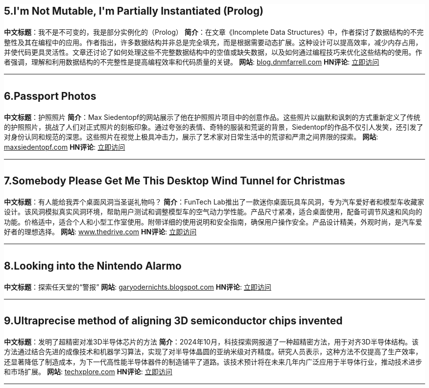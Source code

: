 
## 5.I'm Not Mutable, I'm Partially Instantiated (Prolog)
**中文标题**：我不是不可变的，我是部分实例化的（Prolog）
**简介**：在文章《Incomplete Data Structures》中，作者探讨了数据结构的不完整性及其在编程中的应用。作者指出，许多数据结构并非总是完全填充，而是根据需要动态扩展。这种设计可以提高效率，减少内存占用，并使代码更具灵活性。文章还讨论了如何处理这些不完整数据结构中的空值或缺失数据，以及如何通过编程技巧来优化这些结构的使用。作者强调，理解和利用数据结构的不完整性是提高编程效率和代码质量的关键。
**网站**:  <a href='https://blog.dnmfarrell.com/post/incomplete-data-structures/' target='_blank' rel='nofollow'>blog.dnmfarrell.com</a>
**HN评论**:  <a href='https://news.ycombinator.com/item?id=42073001&utm_source=www.chuhaix.com' target='_blank' rel='nofollow'>立即访问</a>

---

## 6.Passport Photos
**中文标题**：护照照片
**简介**：Max Siedentopf的网站展示了他在护照照片项目中的创意作品。这些照片以幽默和讽刺的方式重新定义了传统的护照照片，挑战了人们对正式照片的刻板印象。通过夸张的表情、奇特的服装和荒诞的背景，Siedentopf的作品不仅引人发笑，还引发了对身份认同和规范的深思。这些照片在视觉上极具冲击力，展示了艺术家对日常生活中的荒谬和严肃之间界限的探索。
**网站**:  <a href='https://maxsiedentopf.com/passport-photos/' target='_blank' rel='nofollow'>maxsiedentopf.com</a>
**HN评论**:  <a href='https://news.ycombinator.com/item?id=42069646&utm_source=www.chuhaix.com' target='_blank' rel='nofollow'>立即访问</a>

---

## 7.Somebody Please Get Me This Desktop Wind Tunnel for Christmas
**中文标题**：有人能给我弄个桌面风洞当圣诞礼物吗？
**简介**：FunTech Lab推出了一款迷你桌面玩具车风洞，专为汽车爱好者和模型车收藏家设计。该风洞模拟真实风洞环境，帮助用户测试和调整模型车的空气动力学性能。产品尺寸紧凑，适合桌面使用，配备可调节风速和风向的功能。价格适中，适合个人和小型工作室使用。附带详细的使用说明和安全指南，确保用户操作安全。产品设计精美，外观时尚，是汽车爱好者的理想选择。
**网站**:  <a href='https://www.thedrive.com/news/funtech-lab-scaled-down-desktop-toy-car-wind-tunnel-price-specs-pictures' target='_blank' rel='nofollow'>www.thedrive.com</a>
**HN评论**:  <a href='https://news.ycombinator.com/item?id=42033444&utm_source=www.chuhaix.com' target='_blank' rel='nofollow'>立即访问</a>

---

## 8.Looking into the Nintendo Alarmo
**中文标题**：探索任天堂的“警报”
**网站**:  <a href='https://garyodernichts.blogspot.com/2024/10/looking-into-nintendo-alarmo.html' target='_blank' rel='nofollow'>garyodernichts.blogspot.com</a>
**HN评论**:  <a href='https://news.ycombinator.com/item?id=42002798&utm_source=www.chuhaix.com' target='_blank' rel='nofollow'>立即访问</a>

---

## 9.Ultraprecise method of aligning 3D semiconductor chips invented
**中文标题**：发明了超精密对准3D半导体芯片的方法
**简介**：2024年10月，科技探索网报道了一种超精密方法，用于对齐3D半导体结构。该方法通过结合先进的成像技术和机器学习算法，实现了对半导体晶圆的亚纳米级对齐精度。研究人员表示，这种方法不仅提高了生产效率，还显著降低了制造成本，为下一代高性能半导体器件的制造铺平了道路。该技术预计将在未来几年内广泛应用于半导体行业，推动技术进步和市场扩展。
**网站**:  <a href='https://techxplore.com/news/2024-10-ultraprecise-method-aligning-3d-semiconductor.html' target='_blank' rel='nofollow'>techxplore.com</a>
**HN评论**:  <a href='https://news.ycombinator.com/item?id=42013508&utm_source=www.chuhaix.com' target='_blank' rel='nofollow'>立即访问</a>

---